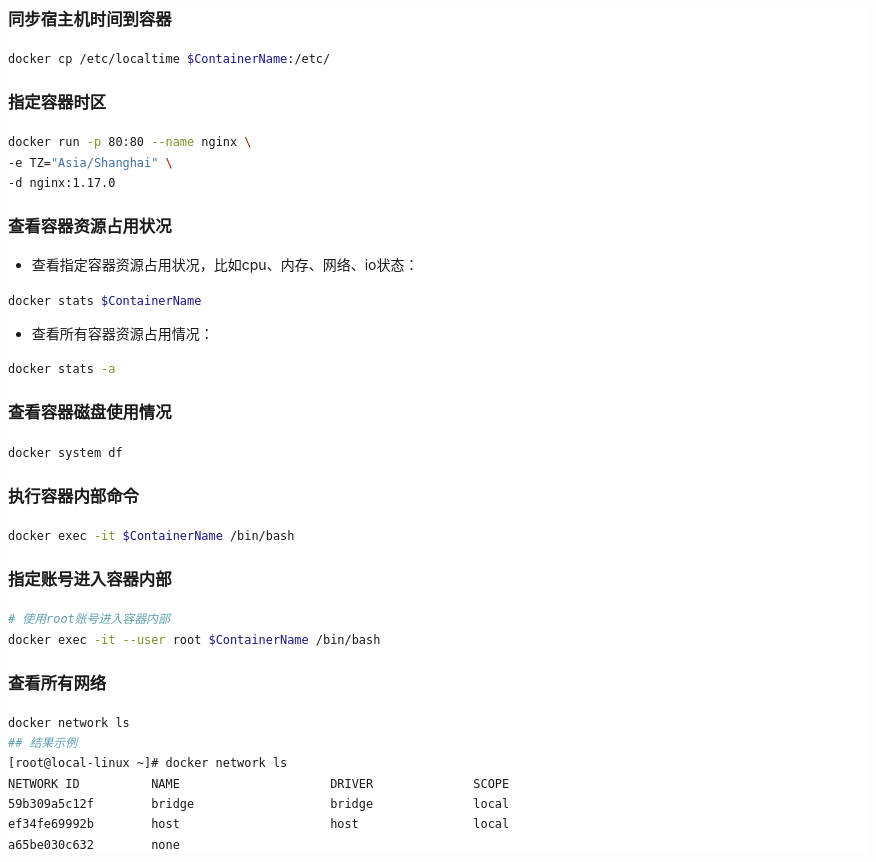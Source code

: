 ### 同步宿主机时间到容器

```bash
docker cp /etc/localtime $ContainerName:/etc/
```

### 指定容器时区

```bash
docker run -p 80:80 --name nginx \
-e TZ="Asia/Shanghai" \
-d nginx:1.17.0
```

### 查看容器资源占用状况

- 查看指定容器资源占用状况，比如cpu、内存、网络、io状态：

```bash
docker stats $ContainerName
```

- 查看所有容器资源占用情况：

```bash
docker stats -a
```

### 查看容器磁盘使用情况

```bash
docker system df
```

### 执行容器内部命令

```bash
docker exec -it $ContainerName /bin/bash
```

### 指定账号进入容器内部

```bash
# 使用root账号进入容器内部
docker exec -it --user root $ContainerName /bin/bash
```

### 查看所有网络

```bash
docker network ls
## 结果示例
[root@local-linux ~]# docker network ls
NETWORK ID          NAME                     DRIVER              SCOPE
59b309a5c12f        bridge                   bridge              local
ef34fe69992b        host                     host                local
a65be030c632        none     
```
